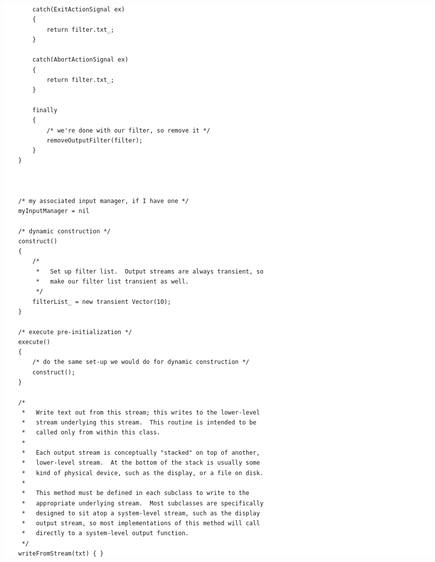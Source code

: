             catch(ExitActionSignal ex)
            {
                return filter.txt_;
            }
            
            catch(AbortActionSignal ex)
            {
                return filter.txt_;
            }
            
            finally
            {
                /* we're done with our filter, so remove it */
                removeOutputFilter(filter);
            }
        }
        
        

        /* my associated input manager, if I have one */
        myInputManager = nil

        /* dynamic construction */
        construct()
        {
            /* 
             *   Set up filter list.  Output streams are always transient, so
             *   make our filter list transient as well.  
             */
            filterList_ = new transient Vector(10);
        }

        /* execute pre-initialization */
        execute()
        {
            /* do the same set-up we would do for dynamic construction */
            construct();
        }

        /*
         *   Write text out from this stream; this writes to the lower-level
         *   stream underlying this stream.  This routine is intended to be
         *   called only from within this class.
         *   
         *   Each output stream is conceptually "stacked" on top of another,
         *   lower-level stream.  At the bottom of the stack is usually some
         *   kind of physical device, such as the display, or a file on disk.
         *   
         *   This method must be defined in each subclass to write to the
         *   appropriate underlying stream.  Most subclasses are specifically
         *   designed to sit atop a system-level stream, such as the display
         *   output stream, so most implementations of this method will call
         *   directly to a system-level output function.
         */
        writeFromStream(txt) { }
